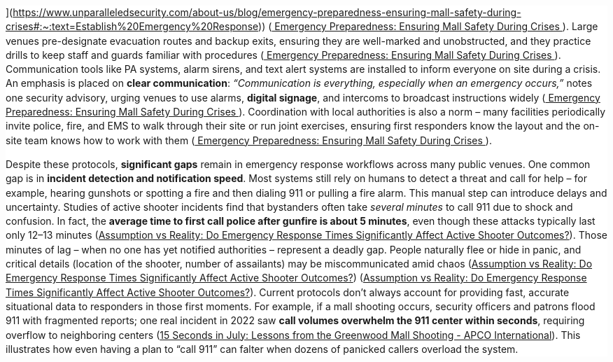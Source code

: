 ](https://www.unparalleledsecurity.com/about-us/blog/emergency-preparedness-ensuring-mall-safety-during-crises#:~:text=Establish%20Emergency%20Response)) ([
Emergency Preparedness: Ensuring Mall Safety During Crises
](https://www.unparalleledsecurity.com/about-us/blog/emergency-preparedness-ensuring-mall-safety-during-crises#:~:text=Your%20emergency%20response%20can%20help,you%20have%20to%20act%20fast)). Large venues pre-designate evacuation routes and backup exits, ensuring they are well-marked and unobstructed, and they practice drills to keep staff and guards familiar with procedures ([
Emergency Preparedness: Ensuring Mall Safety During Crises
](https://www.unparalleledsecurity.com/about-us/blog/emergency-preparedness-ensuring-mall-safety-during-crises#:~:text=Have%20an%20Evacuation%20Plan)). Communication tools like PA systems, alarm sirens, and text alert systems are installed to inform everyone on site during a crisis. An emphasis is placed on **clear communication**: _“Communication is everything, especially when an emergency occurs,”_ notes one security advisory, urging venues to use alarms, **digital signage**, and intercoms to broadcast instructions widely ([
Emergency Preparedness: Ensuring Mall Safety During Crises
](https://www.unparalleledsecurity.com/about-us/blog/emergency-preparedness-ensuring-mall-safety-during-crises#:~:text=Communication%20is%20everything%2C%20especially%20when,support%20your%20security%20staff%2C%20and)). Coordination with local authorities is also a norm – many facilities periodically invite police, fire, and EMS to walk through their site or run joint exercises, ensuring first responders know the layout and the on-site team knows how to work with them ([
Emergency Preparedness: Ensuring Mall Safety During Crises
](https://www.unparalleledsecurity.com/about-us/blog/emergency-preparedness-ensuring-mall-safety-during-crises#:~:text=Having%20armed%20or%20unarmed%20guards,them%20to%20take%20extra%20measures)).

Despite these protocols, **significant gaps** remain in emergency response workflows across many public venues. One common gap is in **incident detection and notification speed**. Most systems still rely on humans to detect a threat and call for help – for example, hearing gunshots or spotting a fire and then dialing 911 or pulling a fire alarm. This manual step can introduce delays and uncertainty. Studies of active shooter incidents find that bystanders often take _several minutes_ to call 911 due to shock and confusion. In fact, the **average time to first call police after gunfire is about 5 minutes**, even though these attacks typically last only 12–13 minutes ([Assumption vs Reality: Do Emergency Response Times Significantly Affect Active Shooter Outcomes?](https://amberbox.com/blog/post/assumption-vs-reality-do-emergency-response-times-significantly-affect-active-shooter-outcomes#:~:text=12,saving%20actions)). Those minutes of lag – when no one has yet notified authorities – represent a deadly gap. People naturally flee or hide in panic, and critical details (location of the shooter, number of assailants) may be miscommunicated amid chaos ([Assumption vs Reality: Do Emergency Response Times Significantly Affect Active Shooter Outcomes?](https://amberbox.com/blog/post/assumption-vs-reality-do-emergency-response-times-significantly-affect-active-shooter-outcomes#:~:text=cause%20widespread%20panic%20amongst%20bystanders%2C,saving%20actions)) ([Assumption vs Reality: Do Emergency Response Times Significantly Affect Active Shooter Outcomes?](https://amberbox.com/blog/post/assumption-vs-reality-do-emergency-response-times-significantly-affect-active-shooter-outcomes#:~:text=chaotic%20events%2C%20inaccurate%20location%20and,saving%20actions)). Current protocols don’t always account for providing fast, accurate situational data to responders in those first moments. For example, if a mall shooting occurs, security officers and patrons flood 911 with fragmented reports; one real incident in 2022 saw **call volumes overwhelm the 911 center within seconds**, requiring overflow to neighboring centers ([15 Seconds in July: Lessons from the Greenwood Mall Shooting - APCO International](https://www.apcointl.org/psc/15-seconds-in-july-lessons-from-the-greenwood-mall-shooting/#:~:text=This%20session%20detailed%20the%20events,calls%20that%20were%20being%20received)). This illustrates how even having a plan to “call 911” can falter when dozens of panicked callers overload the system.
